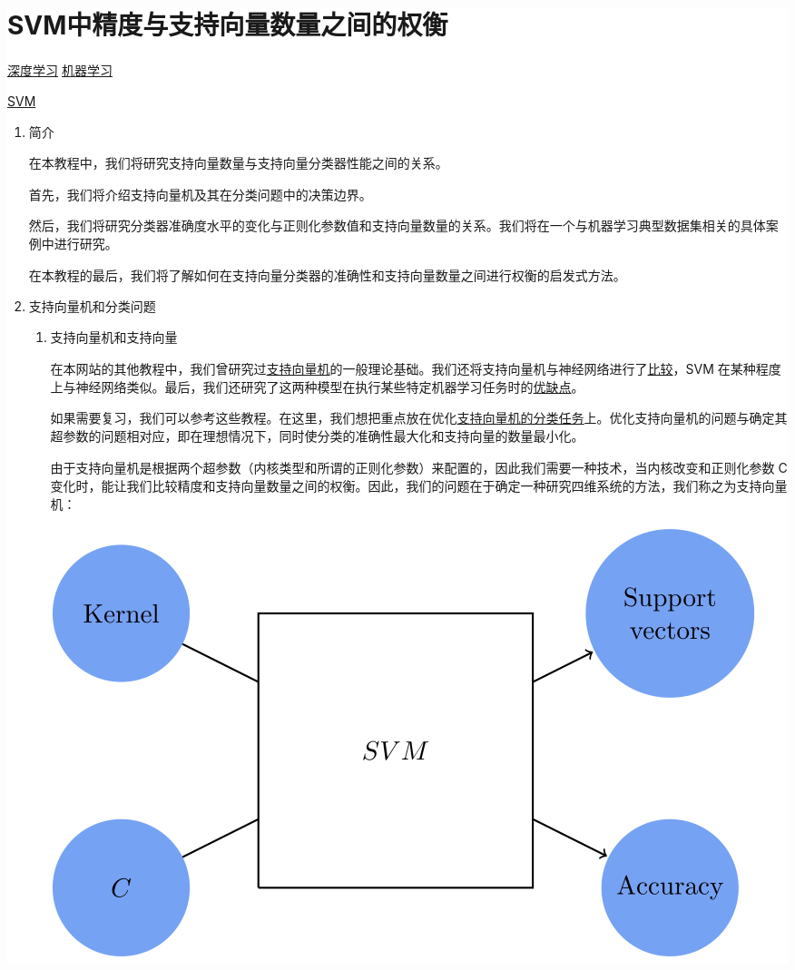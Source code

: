 # SVM中精度与支持向量数量之间的权衡

[深度学习](https://www.baeldung.com/cs/category/ai/deep-learning) [机器学习](https://www.baeldung.com/cs/category/ai/ml)

[SVM](https://www.baeldung.com/cs/tag/svm)

1. 简介

    在本教程中，我们将研究支持向量数量与支持向量分类器性能之间的关系。

    首先，我们将介绍支持向量机及其在分类问题中的决策边界。

    然后，我们将研究分类器准确度水平的变化与正则化参数值和支持向量数量的关系。我们将在一个与机器学习典型数据集相关的具体案例中进行研究。

    在本教程的最后，我们将了解如何在支持向量分类器的准确性和支持向量数量之间进行权衡的启发式方法。

2. 支持向量机和分类问题

    1. 支持向量机和支持向量

        在本网站的其他教程中，我们曾研究过[支持向量机](https://www.baeldung.com/cs/ml-support-vector-machines)的一般理论基础。我们还将支持向量机与神经网络进行了[比较](https://www.baeldung.com/cs/svm-vs-neural-network)，SVM 在某种程度上与神经网络类似。最后，我们还研究了这两种模型在执行某些特定机器学习任务时的[优缺点](https://www.baeldung.com/cs/ml-ann-vs-svm)。

        如果需要复习，我们可以参考这些教程。在这里，我们想把重点放在优化[支持向量机的分类任务](https://www.baeldung.com/cs/svm-multiclass-classification)上。优化支持向量机的问题与确定其超参数的问题相对应，即在理想情况下，同时使分类的准确性最大化和支持向量的数量最小化。

        由于支持向量机是根据两个超参数（内核类型和所谓的正则化参数）来配置的，因此我们需要一种技术，当内核改变和正则化参数 C 变化时，能让我们比较精度和支持向量数量之间的权衡。因此，我们的问题在于确定一种研究四维系统的方法，我们称之为支持向量机：

        ![由QuickLaTeX.com绘制](pic/quicklatex.com-8788c6c9c6967323500af400e76286e8_l3.svg)
